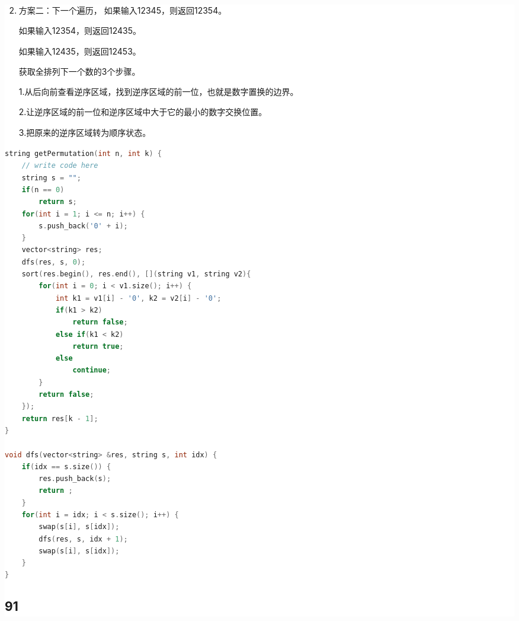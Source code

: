 2. 方案二：下一个遍历， 如果输入12345，则返回12354。

   如果输入12354，则返回12435。

   如果输入12435，则返回12453。

   获取全排列下一个数的3个步骤。

   1.从后向前查看逆序区域，找到逆序区域的前一位，也就是数字置换的边界。

   2.让逆序区域的前一位和逆序区域中大于它的最小的数字交换位置。

   3.把原来的逆序区域转为顺序状态。

```c++
string getPermutation(int n, int k) {
    // write code here
    string s = "";
    if(n == 0)
        return s;
    for(int i = 1; i <= n; i++) {
        s.push_back('0' + i);
    }
    vector<string> res;
    dfs(res, s, 0);
    sort(res.begin(), res.end(), [](string v1, string v2){
        for(int i = 0; i < v1.size(); i++) {
            int k1 = v1[i] - '0', k2 = v2[i] - '0';
            if(k1 > k2)
                return false;
            else if(k1 < k2)
                return true;
            else
                continue;
        }
        return false;
    });
    return res[k - 1];
}

void dfs(vector<string> &res, string s, int idx) {
    if(idx == s.size()) {
        res.push_back(s);
        return ;
    }
    for(int i = idx; i < s.size(); i++) {
        swap(s[i], s[idx]);
        dfs(res, s, idx + 1);
        swap(s[i], s[idx]);
    }
}
```

## 91
